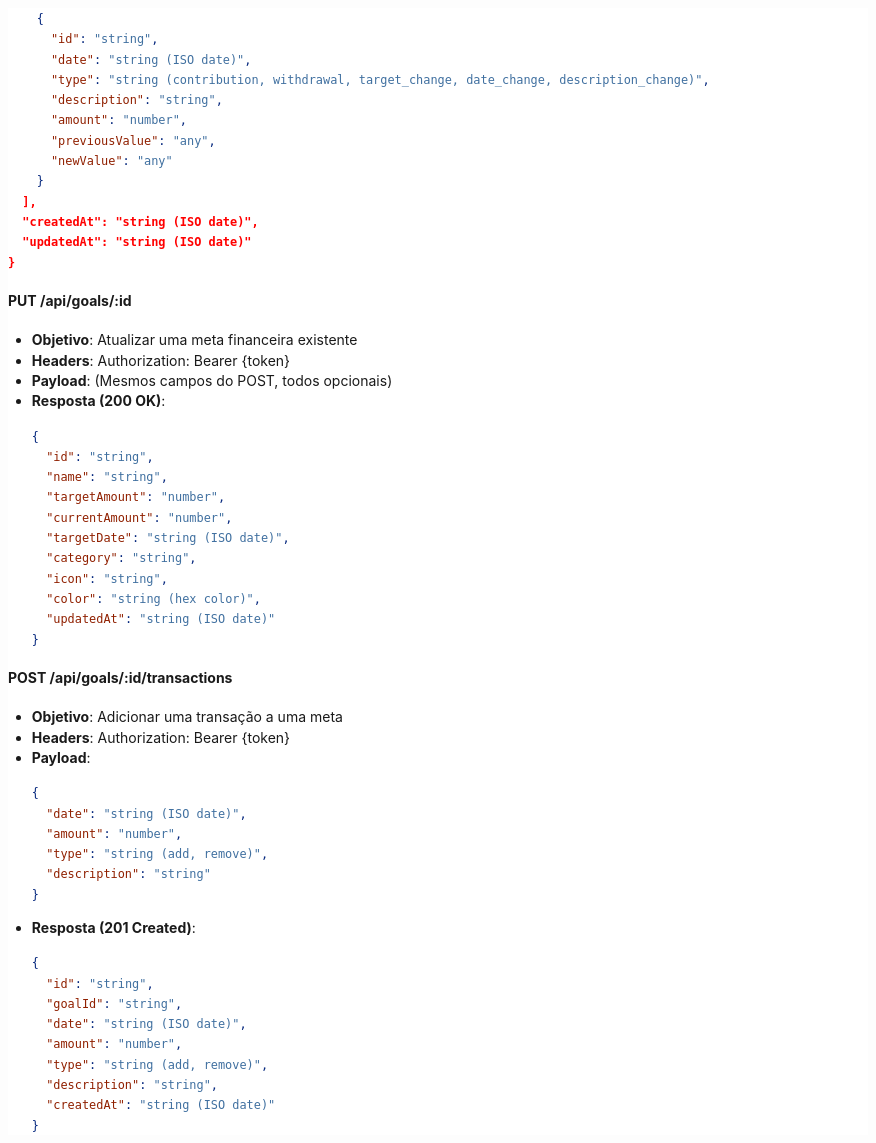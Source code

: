   ```json
      {
        "id": "string",
        "date": "string (ISO date)",
        "type": "string (contribution, withdrawal, target_change, date_change, description_change)",
        "description": "string",
        "amount": "number",
        "previousValue": "any",
        "newValue": "any"
      }
    ],
    "createdAt": "string (ISO date)",
    "updatedAt": "string (ISO date)"
  }
  ```

#### PUT /api/goals/:id
- **Objetivo**: Atualizar uma meta financeira existente
- **Headers**: Authorization: Bearer {token}
- **Payload**: (Mesmos campos do POST, todos opcionais)
- **Resposta (200 OK)**:
  ```json
  {
    "id": "string",
    "name": "string",
    "targetAmount": "number",
    "currentAmount": "number",
    "targetDate": "string (ISO date)",
    "category": "string",
    "icon": "string",
    "color": "string (hex color)",
    "updatedAt": "string (ISO date)"
  }
  ```

#### POST /api/goals/:id/transactions
- **Objetivo**: Adicionar uma transação a uma meta
- **Headers**: Authorization: Bearer {token}
- **Payload**:
  ```json
  {
    "date": "string (ISO date)",
    "amount": "number",
    "type": "string (add, remove)",
    "description": "string"
  }
  ```
- **Resposta (201 Created)**:
  ```json
  {
    "id": "string",
    "goalId": "string",
    "date": "string (ISO date)",
    "amount": "number",
    "type": "string (add, remove)",
    "description": "string",
    "createdAt": "string (ISO date)"
  }
  ```
